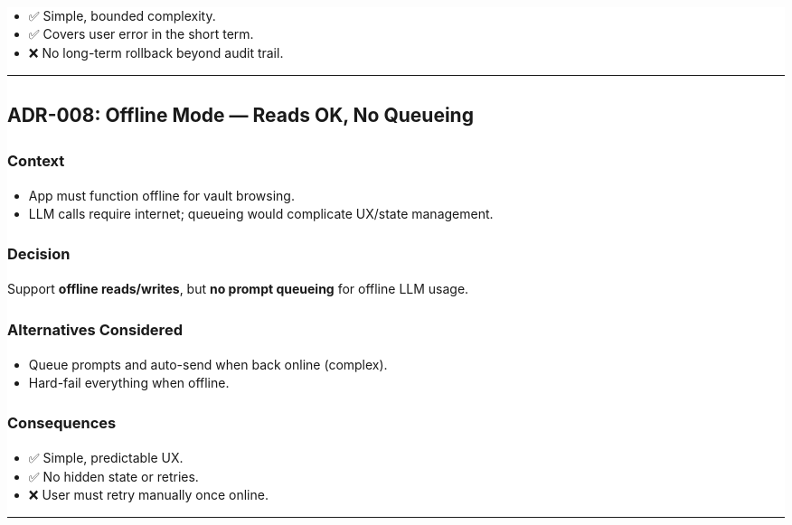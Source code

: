 - ✅ Simple, bounded complexity.  
- ✅ Covers user error in the short term.  
- ❌ No long-term rollback beyond audit trail.  

---

## ADR-008: Offline Mode — Reads OK, No Queueing

### Context

- App must function offline for vault browsing.  
- LLM calls require internet; queueing would complicate UX/state management.

### Decision

Support **offline reads/writes**, but **no prompt queueing** for offline LLM usage.

### Alternatives Considered

- Queue prompts and auto-send when back online (complex).  
- Hard-fail everything when offline.

### Consequences

- ✅ Simple, predictable UX.  
- ✅ No hidden state or retries.  
- ❌ User must retry manually once online.  

---
